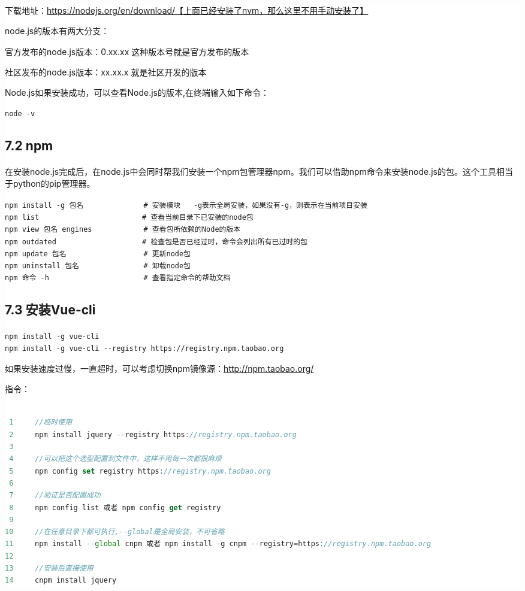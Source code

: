 下载地址：https://nodejs.org/en/download/【上面已经安装了nvm，那么这里不用手动安装了】



node.js的版本有两大分支：

官方发布的node.js版本：0.xx.xx 这种版本号就是官方发布的版本

社区发布的node.js版本：xx.xx.x  就是社区开发的版本



Node.js如果安装成功，可以查看Node.js的版本,在终端输入如下命令：

```
node -v
```



## 7.2 npm

在安装node.js完成后，在node.js中会同时帮我们安装一个npm包管理器npm。我们可以借助npm命令来安装node.js的包。这个工具相当于python的pip管理器。

```
npm install -g 包名              # 安装模块   -g表示全局安装，如果没有-g，则表示在当前项目安装
npm list                        # 查看当前目录下已安装的node包
npm view 包名 engines            # 查看包所依赖的Node的版本 
npm outdated                    # 检查包是否已经过时，命令会列出所有已过时的包
npm update 包名                  # 更新node包
npm uninstall 包名               # 卸载node包
npm 命令 -h                      # 查看指定命令的帮助文档
```



## 7.3 安装Vue-cli

```
npm install -g vue-cli
npm install -g vue-cli --registry https://registry.npm.taobao.org
```

如果安装速度过慢，一直超时，可以考虑切换npm镜像源：http://npm.taobao.org/

指令：

```js

 1     //临时使用
 2     npm install jquery --registry https://registry.npm.taobao.org
 3 
 4     //可以把这个选型配置到文件中，这样不用每一次都很麻烦
 5     npm config set registry https://registry.npm.taobao.org
 6 
 7     //验证是否配置成功 
 8     npm config list 或者 npm config get registry
 9 
10     //在任意目录下都可执行,--global是全局安装，不可省略
11     npm install --global cnpm 或者 npm install -g cnpm --registry=https://registry.npm.taobao.org
12 
13     //安装后直接使用
14     cnpm install jquery

```
